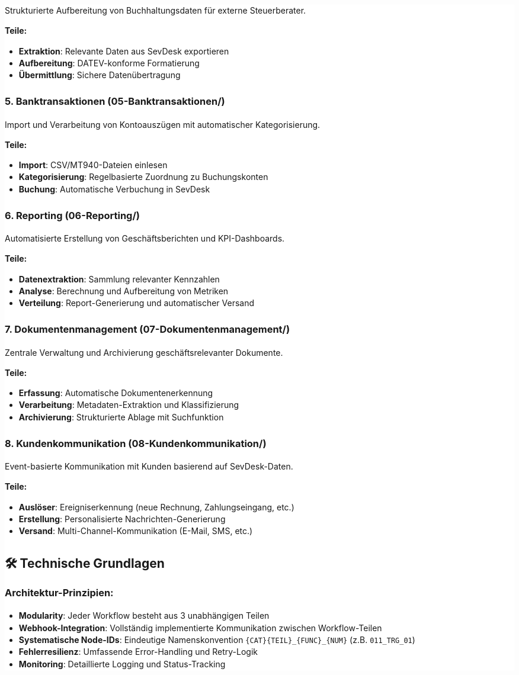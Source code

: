 Strukturierte Aufbereitung von Buchhaltungsdaten für externe Steuerberater.

**Teile:**

- **Extraktion**: Relevante Daten aus SevDesk exportieren
- **Aufbereitung**: DATEV-konforme Formatierung
- **Übermittlung**: Sichere Datenübertragung

### **5. Banktransaktionen (05-Banktransaktionen/)**

Import und Verarbeitung von Kontoauszügen mit automatischer Kategorisierung.

**Teile:**

- **Import**: CSV/MT940-Dateien einlesen
- **Kategorisierung**: Regelbasierte Zuordnung zu Buchungskonten
- **Buchung**: Automatische Verbuchung in SevDesk

### **6. Reporting (06-Reporting/)**

Automatisierte Erstellung von Geschäftsberichten und KPI-Dashboards.

**Teile:**

- **Datenextraktion**: Sammlung relevanter Kennzahlen
- **Analyse**: Berechnung und Aufbereitung von Metriken
- **Verteilung**: Report-Generierung und automatischer Versand

### **7. Dokumentenmanagement (07-Dokumentenmanagement/)**

Zentrale Verwaltung und Archivierung geschäftsrelevanter Dokumente.

**Teile:**

- **Erfassung**: Automatische Dokumentenerkennung
- **Verarbeitung**: Metadaten-Extraktion und Klassifizierung
- **Archivierung**: Strukturierte Ablage mit Suchfunktion

### **8. Kundenkommunikation (08-Kundenkommunikation/)**

Event-basierte Kommunikation mit Kunden basierend auf SevDesk-Daten.

**Teile:**

- **Auslöser**: Ereigniserkennung (neue Rechnung, Zahlungseingang, etc.)
- **Erstellung**: Personalisierte Nachrichten-Generierung
- **Versand**: Multi-Channel-Kommunikation (E-Mail, SMS, etc.)

## 🛠️ **Technische Grundlagen**

### **Architektur-Prinzipien:**

- **Modularity**: Jeder Workflow besteht aus 3 unabhängigen Teilen
- **Webhook-Integration**: Vollständig implementierte Kommunikation zwischen Workflow-Teilen
- **Systematische Node-IDs**: Eindeutige Namenskonvention `{CAT}{TEIL}_{FUNC}_{NUM}` (z.B. `011_TRG_01`)
- **Fehlerresilienz**: Umfassende Error-Handling und Retry-Logik
- **Monitoring**: Detaillierte Logging und Status-Tracking
